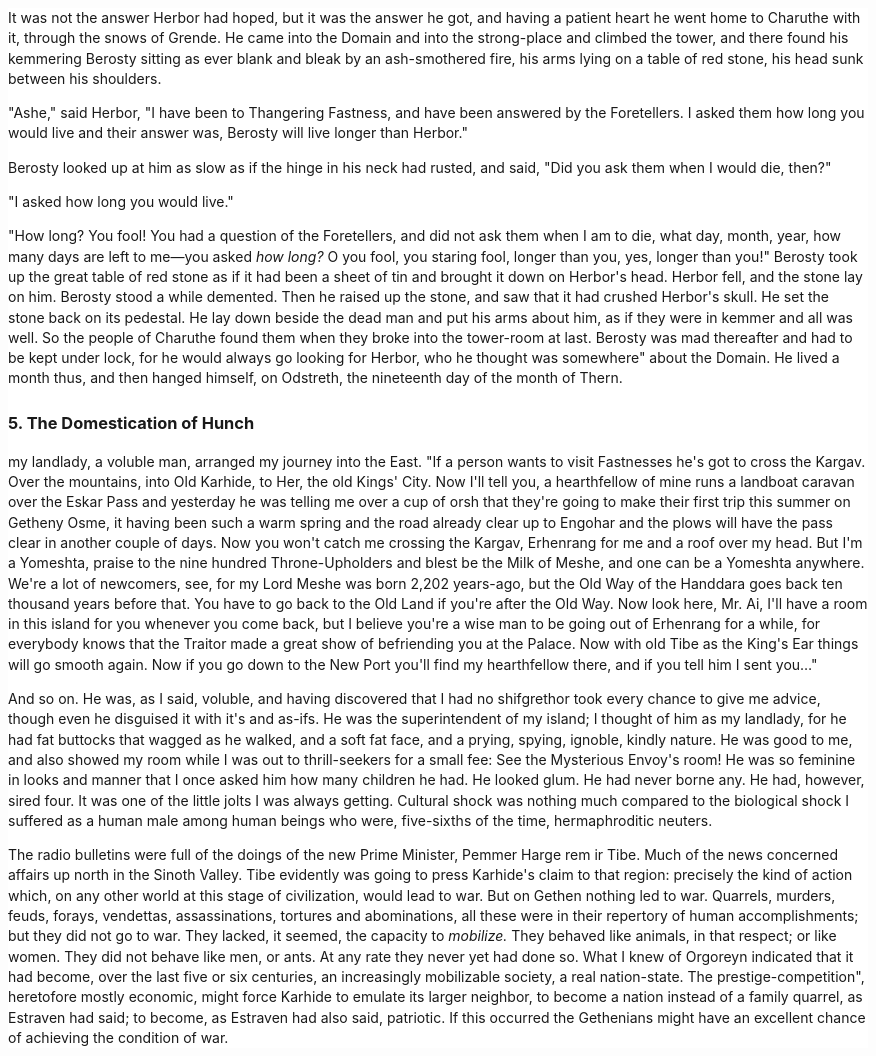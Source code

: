 It was not the answer Herbor had hoped, but it was the answer he got, and having a patient heart he went home to Charuthe with it, through the snows of Grende. He came into the Domain and into the strong-place and climbed the tower, and there found his kemmering Berosty sitting as ever blank and bleak by an ash-smothered fire, his arms lying on a table of red stone, his head sunk between his shoulders.

"Ashe," said Herbor, "I have been to Thangering Fastness, and have been answered by the Foretellers. I asked them how long you would live and their answer was, Berosty will live longer than Herbor."

Berosty looked up at him as slow as if the hinge in his neck had rusted, and said, "Did you ask them when I would die, then?"

"I asked how long you would live."

"How long? You fool! You had a question of the Foretellers, and did not ask them when I am to die, what day, month, year, how many days are left to me—you asked _how long?_ O you fool, you staring fool, longer than you, yes, longer than you!" Berosty took up the great table of red stone as if it had been a sheet of tin and brought it down on Herbor's head. Herbor fell, and the stone lay on him. Berosty stood a while demented. Then he raised up the stone, and saw that it had crushed Herbor's skull. He set the stone back on its pedestal. He lay down beside the dead man and put his arms about him, as if they were in kemmer and all was well. So the people of Charuthe found them when they broke into the tower-room at last. Berosty was mad thereafter and had to be kept under lock, for he would always go looking for Herbor, who he thought was somewhere" about the Domain. He lived a month thus, and then hanged himself, on Odstreth, the nineteenth day of the month of Thern.  

### 5. The Domestication of Hunch

my landlady, a voluble man, arranged my journey into the East. "If a person wants to visit Fastnesses he's got to cross the Kargav. Over the mountains, into Old Karhide, to Her, the old Kings' City. Now I'll tell you, a hearthfellow of mine runs a landboat caravan over the Eskar Pass and yesterday he was telling me over a cup of orsh that they're going to make their first trip this summer on Getheny Osme, it having been such a warm spring and the road already clear up to Engohar and the plows will have the pass clear in another couple of days. Now you won't catch me crossing the Kargav, Erhenrang for me and a roof over my head. But I'm a Yomeshta, praise to the nine hundred Throne-Upholders and blest be the Milk of Meshe, and one can be a Yomeshta anywhere. We're a lot of newcomers, see, for my Lord Meshe was born 2,202 years-ago, but the Old Way of the Handdara goes back ten thousand years before that. You have to go back to the Old Land if you're after the Old Way. Now look here, Mr. Ai, I'll have a room in this island for you whenever you come back, but I believe you're a wise man to be going out of Erhenrang for a while, for everybody knows that the Traitor made a great show of befriending you at the Palace. Now with old Tibe as the King's Ear things will go smooth again. Now if you go down to the New Port you'll find my hearthfellow there, and if you tell him I sent you…"

And so on. He was, as I said, voluble, and having discovered that I had no shifgrethor took every chance to give me advice, though even he disguised it with it's and as-ifs. He was the superintendent of my island; I thought of him as my landlady, for he had fat buttocks that wagged as he walked, and a soft fat face, and a prying, spying, ignoble, kindly nature. He was good to me, and also showed my room while I was out to thrill-seekers for a small fee: See the Mysterious Envoy's room! He was so feminine in looks and manner that I once asked him how many children he had. He looked glum. He had never borne any. He had, however, sired four. It was one of the little jolts I was always getting. Cultural shock was nothing much compared to the biological shock I suffered as a human male among human beings who were, five-sixths of the time, hermaphroditic neuters.

The radio bulletins were full of the doings of the new Prime Minister, Pemmer Harge rem ir Tibe. Much of the news concerned affairs up north in the Sinoth Valley. Tibe evidently was going to press Karhide's claim to that region: precisely the kind of action which, on any other world at this stage of civilization, would lead to war. But on Gethen nothing led to war. Quarrels, murders, feuds, forays, vendettas, assassinations, tortures and abominations, all these were in their repertory of human accomplishments; but they did not go to war. They lacked, it seemed, the capacity to _mobilize._ They behaved like animals, in that respect; or like women. They did not behave like men, or ants. At any rate they never yet had done so. What I knew of Orgoreyn indicated that it had become, over the last five or six centuries, an increasingly mobilizable society, a real nation-state. The prestige-competition", heretofore mostly economic, might force Karhide to emulate its larger neighbor, to become a nation instead of a family quarrel, as Estraven had said; to become, as Estraven had also said, patriotic. If this occurred the Gethenians might have an excellent chance of achieving the condition of war.
